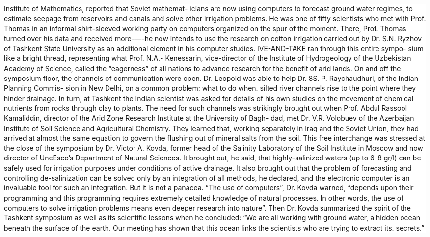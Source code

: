 Institute of Mathematics, reported that Soviet mathemat- 
icians are now using computers to forecast ground water 
regimes, to estimate seepage from reservoirs and canals 
and solve other irrigation problems. He was one of fifty 
scientists who met with Prof. Thomas in an informal 
shirt-sleeved working party on computers organized on 
the spur of the moment. There, Prof. Thomas turned 
over his data and received more-—-he now intends to use 
the research on cotton irrigation carried out by Dr. S.N. 
Ryzhov of Tashkent State University as an additional 
element in his computer studies. 
IVE-AND-TAKE ran through this entire sympo- 
sium like a bright thread, representing what 
Prof. N.A.- Kenessarin, vice-director of the Institute of 
Hydrogeology of the Uzbekistan Academy of Science, 
called the “eagerness” of all nations to advance research 
for the benefit of arid lands. 
On and off the symposium floor, the channels of 
communication were open. Dr. Leopold was able to help 
Dr. 8S. P. Raychaudhuri, of the Indian Planning Commis- 
sion in New Delhi, on a common problem: what to do 
when. silted river channels rise to the point where they 
hinder drainage. In turn, at Tashkent the Indian scientist 
was asked for details of his own studies on the movement 
of chemical nutrients from rocks through clay to plants. 
The need for such channels was strikingly brought out 
when Prof. Abdul Rassool Kamaliddin, director of the 
Arid Zone Research Institute at the University of Bagh- 
dad, met Dr. V.R. Volobuev of the Azerbaijan Institute 
of Soil Science and Agricultural Chemistry. They learned 
that, working separately in Iraq and the Soviet Union, 
they had arrived at almost the same equation to govern 
the flushing out of mineral salts from the soil. 
This free interchange was stressed at the close of the 
symposium by Dr. Victor A. Kovda, former head of the 
Salinity Laboratory of the Soil Institute in Moscow and 
now director of UneEsco’s Department of Natural Sciences. 
It brought out, he said, that highly-salinized waters (up 
to 6-8 gr/l) can be safely used for irrigation purposes 
under conditions of active drainage. 
It also brought out that the problem of forecasting and 
controlling de-salinization can be solved only by an 
integration of all methods, he declared, and the electronic 
computer is an invaluable tool for such an integration. 
But it is not a panacea. 
“The use of computers”, Dr. Kovda warned, “depends 
upon their programming and this programming requires 
extremely detailed knowledge of natural processes. In 
other words, the use of computers to solve irrigation 
problems means even deeper research into nature”. 
Then Dr. Kovda summarized the spirit of the Tashkent 
symposium as well as its scientific lessons when he 
concluded: 
“We are all working with ground water, a hidden ocean 
beneath the surface of the earth. Our meeting has shown 
that this ocean links the scientists who are trying to 
extract its. secrets.”
